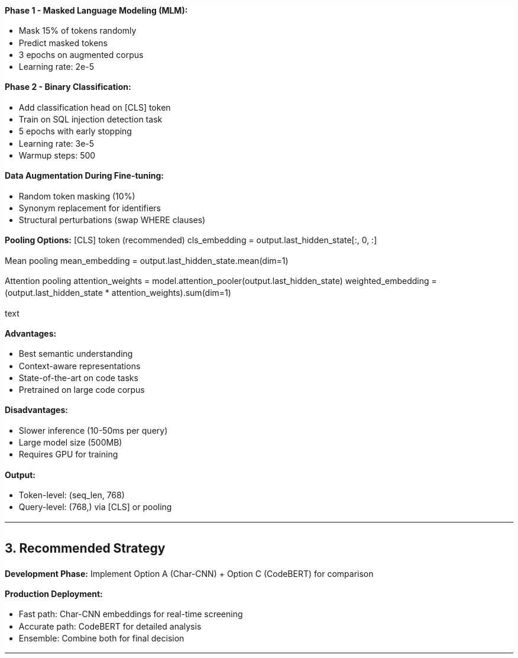 **Phase 1 - Masked Language Modeling (MLM):**
- Mask 15% of tokens randomly
- Predict masked tokens
- 3 epochs on augmented corpus
- Learning rate: 2e-5

**Phase 2 - Binary Classification:**
- Add classification head on [CLS] token
- Train on SQL injection detection task
- 5 epochs with early stopping
- Learning rate: 3e-5
- Warmup steps: 500

**Data Augmentation During Fine-tuning:**
- Random token masking (10%)
- Synonym replacement for identifiers
- Structural perturbations (swap WHERE clauses)

**Pooling Options:**
[CLS] token (recommended)
cls_embedding = output.last_hidden_state[:, 0, :]

Mean pooling
mean_embedding = output.last_hidden_state.mean(dim=1)

Attention pooling
attention_weights = model.attention_pooler(output.last_hidden_state)
weighted_embedding = (output.last_hidden_state * attention_weights).sum(dim=1)

text

**Advantages:**
- Best semantic understanding
- Context-aware representations
- State-of-the-art on code tasks
- Pretrained on large code corpus

**Disadvantages:**
- Slower inference (10-50ms per query)
- Large model size (500MB)
- Requires GPU for training

**Output:**
- Token-level: (seq_len, 768)
- Query-level: (768,) via [CLS] or pooling

---

## 3. Recommended Strategy

**Development Phase:**
Implement Option A (Char-CNN) + Option C (CodeBERT) for comparison

**Production Deployment:**
- Fast path: Char-CNN embeddings for real-time screening
- Accurate path: CodeBERT for detailed analysis
- Ensemble: Combine both for final decision

---